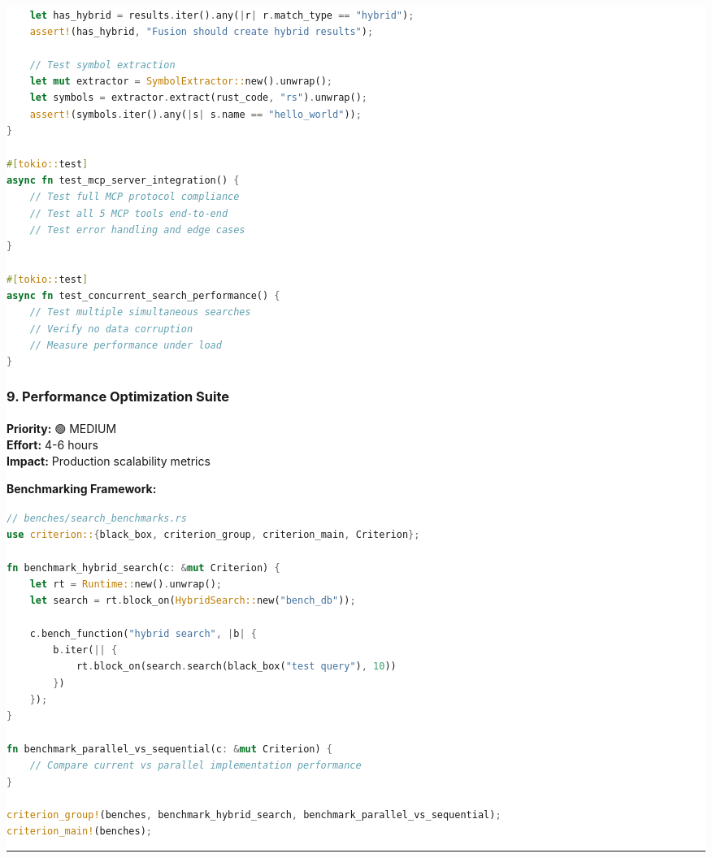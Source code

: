 ```rust
    let has_hybrid = results.iter().any(|r| r.match_type == "hybrid");
    assert!(has_hybrid, "Fusion should create hybrid results");
    
    // Test symbol extraction
    let mut extractor = SymbolExtractor::new().unwrap();
    let symbols = extractor.extract(rust_code, "rs").unwrap();
    assert!(symbols.iter().any(|s| s.name == "hello_world"));
}

#[tokio::test] 
async fn test_mcp_server_integration() {
    // Test full MCP protocol compliance
    // Test all 5 MCP tools end-to-end
    // Test error handling and edge cases
}

#[tokio::test]
async fn test_concurrent_search_performance() {
    // Test multiple simultaneous searches
    // Verify no data corruption
    // Measure performance under load
}
```

### 9. Performance Optimization Suite
**Priority:** 🟢 MEDIUM  
**Effort:** 4-6 hours  
**Impact:** Production scalability metrics

**Benchmarking Framework:**
```rust
// benches/search_benchmarks.rs
use criterion::{black_box, criterion_group, criterion_main, Criterion};

fn benchmark_hybrid_search(c: &mut Criterion) {
    let rt = Runtime::new().unwrap();
    let search = rt.block_on(HybridSearch::new("bench_db"));
    
    c.bench_function("hybrid search", |b| {
        b.iter(|| {
            rt.block_on(search.search(black_box("test query"), 10))
        })
    });
}

fn benchmark_parallel_vs_sequential(c: &mut Criterion) {
    // Compare current vs parallel implementation performance
}

criterion_group!(benches, benchmark_hybrid_search, benchmark_parallel_vs_sequential);  
criterion_main!(benches);
```

---